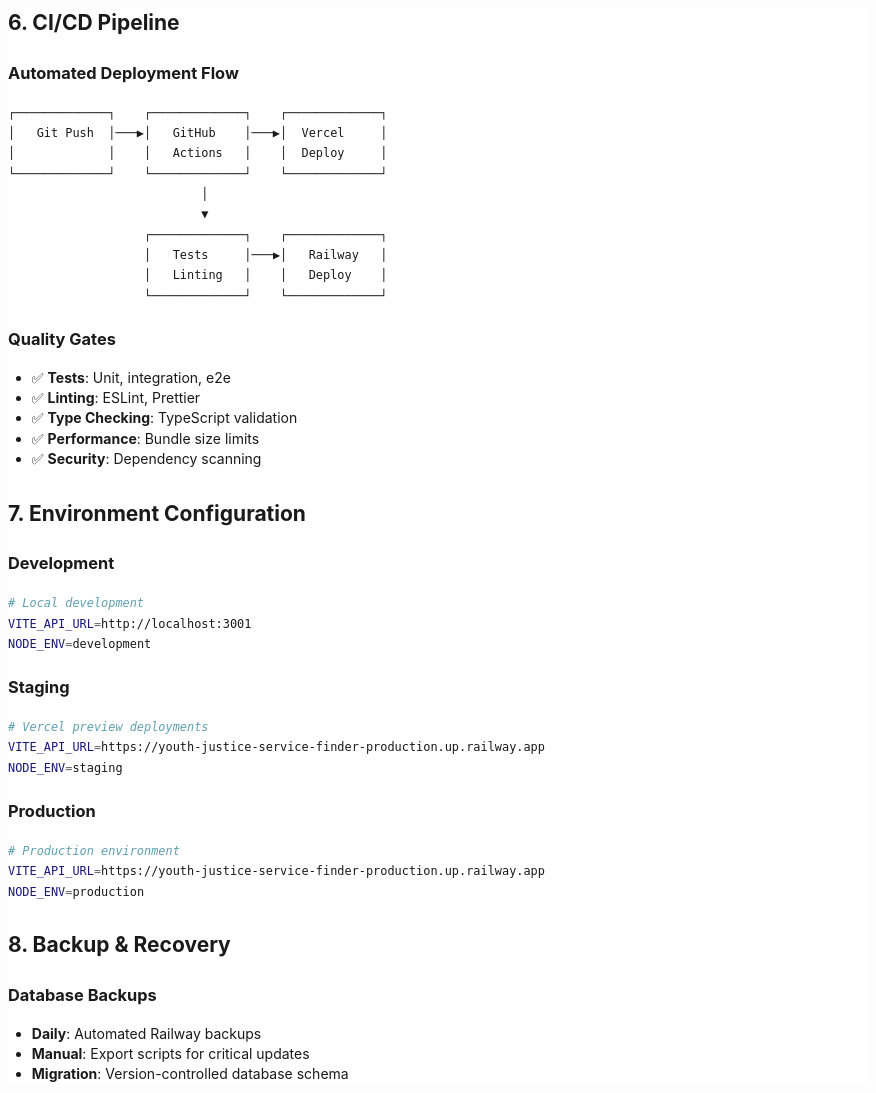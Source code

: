 ## **6. CI/CD Pipeline**

### **Automated Deployment Flow**
```
┌─────────────┐    ┌─────────────┐    ┌─────────────┐
│   Git Push  │───▶│   GitHub    │───▶│  Vercel     │
│             │    │   Actions   │    │  Deploy     │
└─────────────┘    └─────────────┘    └─────────────┘
                           │
                           ▼
                   ┌─────────────┐    ┌─────────────┐
                   │   Tests     │───▶│   Railway   │
                   │   Linting   │    │   Deploy    │
                   └─────────────┘    └─────────────┘
```

### **Quality Gates**
- ✅ **Tests**: Unit, integration, e2e
- ✅ **Linting**: ESLint, Prettier
- ✅ **Type Checking**: TypeScript validation
- ✅ **Performance**: Bundle size limits
- ✅ **Security**: Dependency scanning

## **7. Environment Configuration**

### **Development**
```bash
# Local development
VITE_API_URL=http://localhost:3001
NODE_ENV=development
```

### **Staging**
```bash
# Vercel preview deployments
VITE_API_URL=https://youth-justice-service-finder-production.up.railway.app
NODE_ENV=staging
```

### **Production**
```bash
# Production environment
VITE_API_URL=https://youth-justice-service-finder-production.up.railway.app
NODE_ENV=production
```

## **8. Backup & Recovery**

### **Database Backups**
- **Daily**: Automated Railway backups
- **Manual**: Export scripts for critical updates
- **Migration**: Version-controlled database schema
